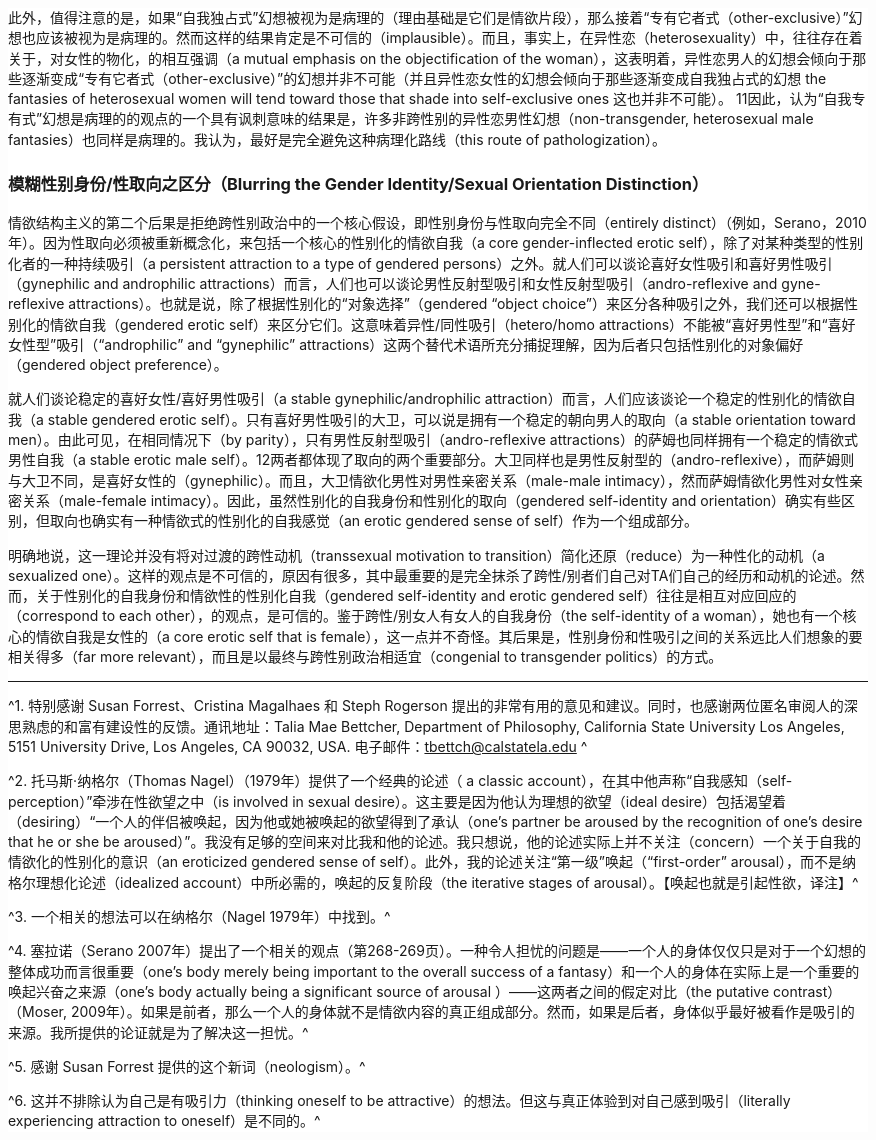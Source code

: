 此外，值得注意的是，如果“自我独占式”幻想被视为是病理的（理由基础是它们是情欲片段），那么接着“专有它者式（other-exclusive）”幻想也应该被视为是病理的。然而这样的结果肯定是不可信的（implausible）。而且，事实上，在异性恋（heterosexuality）中，往往存在着关于，对女性的物化，的相互强调（a mutual emphasis on the objectification of the woman），这表明着，异性恋男人的幻想会倾向于那些逐渐变成“专有它者式（other-exclusive）”的幻想并非不可能（并且异性恋女性的幻想会倾向于那些逐渐变成自我独占式的幻想 the fantasies of heterosexual women will tend toward those that shade into self-exclusive ones 这也并非不可能）。 11因此，认为“自我专有式”幻想是病理的的观点的一个具有讽刺意味的结果是，许多非跨性别的异性恋男性幻想（non-transgender, heterosexual male fantasies）也同样是病理的。我认为，最好是完全避免这种病理化路线（this route of pathologization）。

### 模糊性别身份/性取向之区分（Blurring the Gender Identity/Sexual Orientation Distinction）

情欲结构主义的第二个后果是拒绝跨性别政治中的一个核心假设，即性别身份与性取向完全不同（entirely distinct）（例如，Serano，2010年）。因为性取向必须被重新概念化，来包括一个核心的性别化的情欲自我（a core gender-inflected erotic self），除了对某种类型的性别化者的一种持续吸引（a persistent attraction to a type of gendered persons）之外。就人们可以谈论喜好女性吸引和喜好男性吸引（gynephilic and androphilic attractions）而言，人们也可以谈论男性反射型吸引和女性反射型吸引（andro-reflexive and gyne-reflexive attractions）。也就是说，除了根据性别化的“对象选择”（gendered “object choice”）来区分各种吸引之外，我们还可以根据性别化的情欲自我（gendered erotic self）来区分它们。这意味着异性/同性吸引（hetero/homo attractions）不能被“喜好男性型”和“喜好女性型”吸引（“androphilic” and “gynephilic” attractions）这两个替代术语所充分捕捉理解，因为后者只包括性别化的对象偏好（gendered object preference）。

就人们谈论稳定的喜好女性/喜好男性吸引（a stable gynephilic/androphilic attraction）而言，人们应该谈论一个稳定的性别化的情欲自我（a stable gendered erotic self）。只有喜好男性吸引的大卫，可以说是拥有一个稳定的朝向男人的取向（a stable orientation toward men）。由此可见，在相同情况下（by parity），只有男性反射型吸引（andro-reflexive attractions）的萨姆也同样拥有一个稳定的情欲式男性自我（a stable erotic male self）。12两者都体现了取向的两个重要部分。大卫同样也是男性反射型的（andro-reflexive），而萨姆则与大卫不同，是喜好女性的（gynephilic）。而且，大卫情欲化男性对男性亲密关系（male-male intimacy），然而萨姆情欲化男性对女性亲密关系（male-female intimacy）。因此，虽然性别化的自我身份和性别化的取向（gendered self-identity and orientation）确实有些区别，但取向也确实有一种情欲式的性别化的自我感觉（an erotic gendered sense of self）作为一个组成部分。

明确地说，这一理论并没有将对过渡的跨性动机（transsexual motivation to transition）简化还原（reduce）为一种性化的动机（a sexualized one）。这样的观点是不可信的，原因有很多，其中最重要的是完全抹杀了跨性/别者们自己对TA们自己的经历和动机的论述。然而，关于性别化的自我身份和情欲性的性别化自我（gendered self-identity and erotic gendered self）往往是相互对应回应的（correspond to each other），的观点，是可信的。鉴于跨性/别女人有女人的自我身份（the self-identity of a woman），她也有一个核心的情欲自我是女性的（a core erotic self that is female），这一点并不奇怪。其后果是，性别身份和性吸引之间的关系远比人们想象的要相关得多（far more relevant），而且是以最终与跨性别政治相适宜（congenial to transgender politics）的方式。

***

^1. 特别感谢 Susan Forrest、Cristina Magalhaes 和 Steph Rogerson 提出的非常有用的意见和建议。同时，也感谢两位匿名审阅人的深思熟虑的和富有建设性的反馈。通讯地址：Talia Mae Bettcher, Department of Philosophy, California State University Los Angeles, 5151 University Drive, Los Angeles, CA 90032, USA. 电子邮件：[tbettch@calstatela.edu](mailto:tbettch@calstatela.edu) ^

^2. 托马斯·纳格尔（Thomas Nagel）（1979年）提供了一个经典的论述（ a classic account），在其中他声称“自我感知（self-perception）”牵涉在性欲望之中（is involved in sexual desire）。这主要是因为他认为理想的欲望（ideal desire）包括渴望着（desiring）“一个人的伴侣被唤起，因为他或她被唤起的欲望得到了承认（one’s partner be aroused by the recognition of one’s desire that he or she be aroused）”。我没有足够的空间来对比我和他的论述。我只想说，他的论述实际上并不关注（concern）一个关于自我的情欲化的性别化的意识（an eroticized gendered sense of self）。此外，我的论述关注“第一级”唤起（“first-order” arousal），而不是纳格尔理想化论述（idealized account）中所必需的，唤起的反复阶段（the iterative stages of arousal）。【唤起也就是引起性欲，译注】^

^3. 一个相关的想法可以在纳格尔（Nagel 1979年）中找到。^

^4. 塞拉诺（Serano 2007年）提出了一个相关的观点（第268-269页）。一种令人担忧的问题是——一个人的身体仅仅只是对于一个幻想的整体成功而言很重要（one’s body merely being important to the overall success of a fantasy）和一个人的身体在实际上是一个重要的唤起兴奋之来源（one’s body actually being a significant source of arousal ）——这两者之间的假定对比（the putative contrast）（Moser, 2009年）。如果是前者，那么一个人的身体就不是情欲内容的真正组成部分。然而，如果是后者，身体似乎最好被看作是吸引的来源。我所提供的论证就是为了解决这一担忧。^

^5. 感谢 Susan Forrest 提供的这个新词（neologism）。^

^6. 这并不排除认为自己是有吸引力（thinking oneself to be attractive）的想法。但这与真正体验到对自己感到吸引（literally experiencing attraction to oneself）是不同的。^
